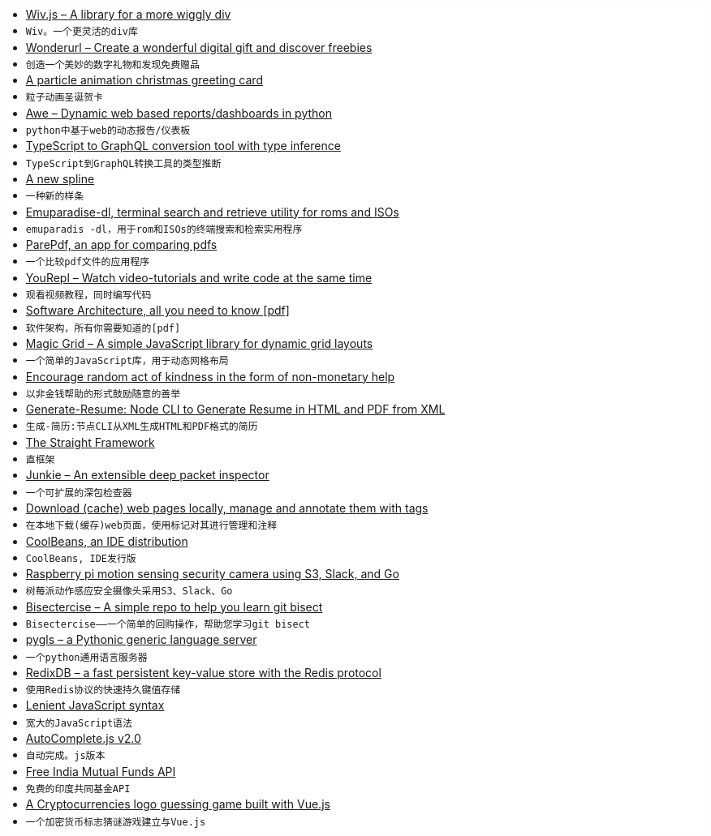- [ Wiv.js – A library for a more wiggly div](https://jjkaufman.github.io/wiv.js/)
- `Wiv。一个更灵活的div库`
- [ Wonderurl – Create a wonderful digital gift and discover freebies](http://wonderurl.com)
- `创造一个美妙的数字礼物和发现免费赠品`
- [ A particle animation christmas greeting card](https://2018.9elements.com/)
- `粒子动画圣诞贺卡`
- [ Awe – Dynamic web based reports/dashboards in python](https://github.com/dankilman/awe)
- `python中基于web的动态报告/仪表板`
- [ TypeScript to GraphQL conversion tool with type inference](https://github.com/acro5piano/typed-graphqlify)
- `TypeScript到GraphQL转换工具的类型推断`
- [ A new spline](https://raphlinus.github.io/curves/2018/12/21/new-spline.html)
- `一种新的样条`
- [ Emuparadise-dl, terminal search and retrieve utility for roms and ISOs](https://github.com/r4yan2/emuparadise-dl)
- `emuparadis -dl，用于rom和ISOs的终端搜索和检索实用程序`
- [ ParePdf, an app for comparing pdfs](https://www.parepdf.com/)
- `一个比较pdf文件的应用程序`
- [ YouRepl – Watch video-tutorials and write code at the same time](https://yourepl.tumblr.com/post/180936303347/announcing-yourepl)
- `观看视频教程，同时编写代码`
- [ Software Architecture, all you need to know [pdf]](https://share.composieux.fr/white-book-software-architecture.pdf)
- `软件架构，所有你需要知道的[pdf]`
- [ Magic Grid – A simple JavaScript library for dynamic grid layouts](https://github.com/e-oj/Magic-Grid)
- `一个简单的JavaScript库，用于动态网格布局`
- [ Encourage random act of kindness in the form of non-monetary help](https://holddor.com)
- `以非金钱帮助的形式鼓励随意的善举`
- [ Generate-Resume: Node CLI to Generate Resume in HTML and PDF from XML](https://github.com/sumeetdas/Generate-Resume)
- `生成-简历:节点CLI从XML生成HTML和PDF格式的简历`
- [ The Straight Framework](https://gabordemooij.com/straight/)
- `直框架`
- [ Junkie – An extensible deep packet inspector](https://github.com/rixed/junkie)
- `一个可扩展的深包检查器`
- [ Download (cache) web pages locally, manage and annotate them with tags](https://getpolarized.io/docs/web-page-capture-and-archival-of-html-content.html)
- `在本地下载(缓存)web页面，使用标记对其进行管理和注释`
- [ CoolBeans, an IDE distribution](http://coolbeans.xyz/)
- `CoolBeans, IDE发行版`
- [ Raspberry pi motion sensing security camera using S3, Slack, and Go](https://github.com/bndw/security-camera)
- `树莓派动作感应安全摄像头采用S3、Slack、Go`
- [ Bisectercise – A simple repo to help you learn git bisect](https://github.com/bradleyboy/bisectercise)
- `Bisectercise——一个简单的回购操作，帮助您学习git bisect`
- [ pygls – a Pythonic generic language server](https://github.com/openlawlibrary/pygls/)
- `一个python通用语言服务器`
- [ RedixDB – a fast persistent key-value store with the Redis protocol](https://alash3al.github.io/redix/)
- `使用Redis协议的快速持久键值存储`
- [ Lenient JavaScript syntax](https://xixixao.github.io/lenientjs/)
- `宽大的JavaScript语法`
- [ AutoComplete.js v2.0](https://tarekraafat.github.io/autoComplete.js/)
- `自动完成。js版本`
- [ Free India Mutual Funds API](https://www.mfapi.in/)
- `免费的印度共同基金API`
- [ A Cryptocurrencies logo guessing game built with Vue.js](https://cryptoguessinggame.com)
- `一个加密货币标志猜谜游戏建立与Vue.js`


